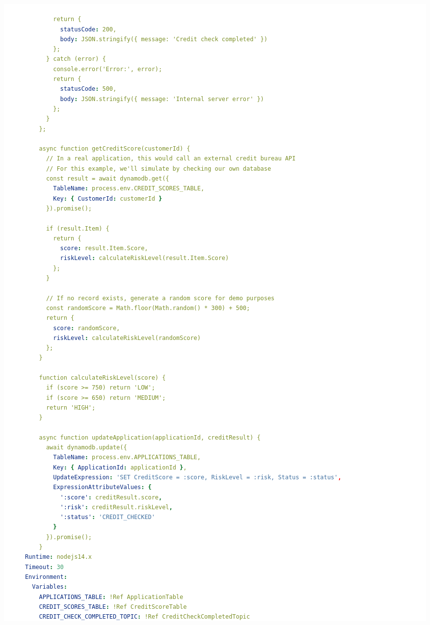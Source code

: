 ```yaml
              
              return {
                statusCode: 200,
                body: JSON.stringify({ message: 'Credit check completed' })
              };
            } catch (error) {
              console.error('Error:', error);
              return {
                statusCode: 500,
                body: JSON.stringify({ message: 'Internal server error' })
              };
            }
          };
          
          async function getCreditScore(customerId) {
            // In a real application, this would call an external credit bureau API
            // For this example, we'll simulate by checking our own database
            const result = await dynamodb.get({
              TableName: process.env.CREDIT_SCORES_TABLE,
              Key: { CustomerId: customerId }
            }).promise();
            
            if (result.Item) {
              return {
                score: result.Item.Score,
                riskLevel: calculateRiskLevel(result.Item.Score)
              };
            }
            
            // If no record exists, generate a random score for demo purposes
            const randomScore = Math.floor(Math.random() * 300) + 500;
            return {
              score: randomScore,
              riskLevel: calculateRiskLevel(randomScore)
            };
          }
          
          function calculateRiskLevel(score) {
            if (score >= 750) return 'LOW';
            if (score >= 650) return 'MEDIUM';
            return 'HIGH';
          }
          
          async function updateApplication(applicationId, creditResult) {
            await dynamodb.update({
              TableName: process.env.APPLICATIONS_TABLE,
              Key: { ApplicationId: applicationId },
              UpdateExpression: 'SET CreditScore = :score, RiskLevel = :risk, Status = :status',
              ExpressionAttributeValues: {
                ':score': creditResult.score,
                ':risk': creditResult.riskLevel,
                ':status': 'CREDIT_CHECKED'
              }
            }).promise();
          }
      Runtime: nodejs14.x
      Timeout: 30
      Environment:
        Variables:
          APPLICATIONS_TABLE: !Ref ApplicationTable
          CREDIT_SCORES_TABLE: !Ref CreditScoreTable
          CREDIT_CHECK_COMPLETED_TOPIC: !Ref CreditCheckCompletedTopic
```